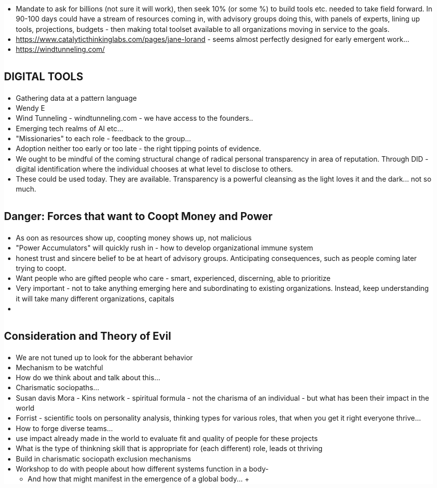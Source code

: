 - Mandate to ask for billions (not sure it will work), then seek 10% (or some %) to build tools etc. needed to take field forward. In 90-100 days could have a stream of resources coming in, with advisory groups doing this, with panels of experts, lining up tools, projections, budgets - then making total toolset available to all organizations moving in service to the goals. 
- https://www.catalyticthinkinglabs.com/pages/jane-lorand - seems almost perfectly designed for early emergent work... 
- https://windtunneling.com/


## DIGITAL TOOLS
- Gathering data at a pattern language
- Wendy E
- Wind Tunneling - windtunneling.com - we have access to the founders..
- Emerging tech realms of AI etc... 
- "Missionaries" to each role - feedback to the group... 
- Adoption neither too early or too late - the right tipping points of evidence. 
- We ought to be mindful of the coming structural change of radical personal transparency in area of reputation. Through DID -digital identification where the individual chooses at what level to disclose to others. 
- These could be used today. They are available. Transparency is a powerful cleansing as the light loves it and the dark... not so much.

## Danger: Forces that want to Coopt Money and Power 


- As oon as resources show up, coopting money shows up, not malicious 
- "Power Accumulators" will quickly rush in - how to develop organizational immune system
- honest trust and sincere belief to be at heart of advisory groups. Anticipating consequences, such as people coming later trying to coopt.
- Want people who are gifted people who care - smart, experienced, discerning, able to prioritize
- Very important - not to take anything emerging here and subordinating to existing organizations. Instead, keep understanding it will take many different organizations, capitals
- 
## Consideration and Theory of Evil
- We are not tuned up to look for the abberant behavior 
- Mechanism to be watchful 
- How do we think about and talk about this... 
- Charismatic sociopaths... 
- Susan davis Mora - Kins network - spiritual formula - not the charisma of an individual - but what has been their impact in the world
- Forrist - scientific tools on personality analysis, thinking types for various roles, that when you get it right everyone thrive... 
- How to forge diverse teams... 
- use impact already made in the world to evaluate fit and quality of people for these projects
- What is the type of thinkning skill that is appropriate for (each different) role, leads ot thriving
- Build in charismatic sociopath exclusion mechanisms
- Workshop to do with people about how different systems function in a body- 
    - And how that might manifest in the emergence of a global body... +
